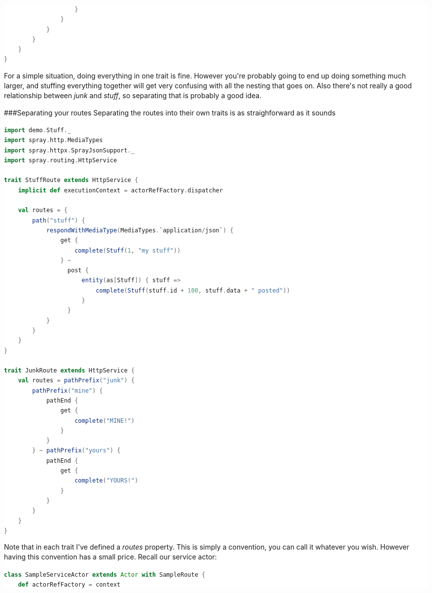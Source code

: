```scala
                    }
                }
            }
        }
    }
}
```

For a simple situation, doing everything in one trait is fine.  However you're probably going to end up doing something much larger, and stuffing everything together will get very confusing with all the nesting that goes on.  Also there's not really a good relationship between *junk* and *stuff*, so separating that is probably a good idea.

###Separating your routes
Separating the routes into their own traits is as straighforward as it sounds

```scala
import demo.Stuff._
import spray.http.MediaTypes
import spray.httpx.SprayJsonSupport._
import spray.routing.HttpService

trait StuffRoute extends HttpService {
    implicit def executionContext = actorRefFactory.dispatcher

    val routes = {
        path("stuff") {
            respondWithMediaType(MediaTypes.`application/json`) {
                get {
                    complete(Stuff(1, "my stuff"))
                } ~
                  post {
                      entity(as[Stuff]) { stuff =>
                          complete(Stuff(stuff.id + 100, stuff.data + " posted"))
                      }
                  }
            }
        }
    }
}

trait JunkRoute extends HttpService {
    val routes = pathPrefix("junk") {
        pathPrefix("mine") {
            pathEnd {
                get {
                    complete("MINE!")
                }
            }
        } ~ pathPrefix("yours") {
            pathEnd {
                get {
                    complete("YOURS!")
                }
            }
        }
    }
}
```
Note that in each trait I've defined a *routes* property.  This is simply a convention, you can call it whatever you wish.  However having this convention has a small price.  Recall our service actor:
```scala
class SampleServiceActor extends Actor with SampleRoute {
    def actorRefFactory = context
```